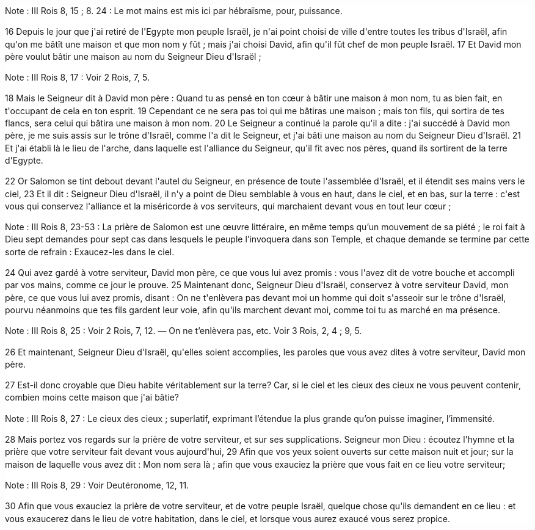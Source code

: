 <span class="bible-note">Note : </span> III Rois 8, 15 ; 8. 24 : Le mot mains est mis ici par hébraïsme, pour, puissance.

16 Depuis le jour que j'ai retiré de l'Egypte mon peuple Israël, je n'ai point choisi de ville d'entre toutes les tribus d'Israël, afin qu'on me bâtît une maison et que mon nom y fût ; mais j'ai choisi David, afin qu'il fût chef de mon peuple Israël. 17 Et David mon père voulut bâtir une maison au nom du Seigneur Dieu d'Israël ;

<span class="bible-note">Note : </span> III Rois 8, 17 : Voir 2 Rois, 7, 5.

18 Mais le Seigneur dit à David mon père : Quand tu as pensé en ton cœur à bâtir une maison à mon nom, tu as bien fait, en t'occupant de cela en ton esprit. 19 Cependant ce ne sera pas toi qui me bâtiras une maison ; mais ton fils, qui sortira de tes flancs, sera celui qui bâtira une maison à mon nom. 20 Le Seigneur a continué la parole qu'il a dite : j'ai succédé à David mon père, je me suis assis sur le trône d'Israël, comme l'a dit le Seigneur, et j'ai bâti une maison au nom du Seigneur Dieu d'Israël. 21 Et j'ai établi là le lieu de l'arche, dans laquelle est l'alliance du Seigneur, qu'il fit avec nos pères, quand ils sortirent de la terre d'Egypte.


22 Or Salomon se tint debout devant l'autel du Seigneur, en présence de toute l'assemblée d'Israël, et il étendit ses mains vers le ciel, 23 Et il dit : Seigneur Dieu d'Israël, il n'y a point de Dieu semblable à vous en haut, dans le ciel, et en bas, sur la terre : c'est vous qui conservez l'alliance et la miséricorde à vos serviteurs, qui marchaient devant vous en tout leur cœur ;

<span class="bible-note">Note : </span> III Rois 8, 23-53 : La prière de Salomon est une œuvre littéraire, en même temps qu’un mouvement de sa piété ; le roi fait à Dieu sept demandes pour sept cas dans lesquels le peuple l’invoquera dans son Temple, et chaque demande se termine par cette sorte de refrain : Exaucez-les dans le ciel.

24 Qui avez gardé à votre serviteur, David mon père, ce que vous lui avez promis : vous l'avez dit de votre bouche et accompli par vos mains, comme ce jour le prouve. 25 Maintenant donc, Seigneur Dieu d'Israël, conservez à votre serviteur David, mon père, ce que vous lui avez promis, disant : On ne t'enlèvera pas devant moi un homme qui doit s'asseoir sur le trône d'Israël, pourvu néanmoins que tes fils gardent leur voie, afin qu'ils marchent devant moi, comme toi tu as marché en ma présence.

<span class="bible-note">Note : </span> III Rois 8, 25 : Voir 2 Rois, 7, 12. ― On ne t’enlèvera pas, etc. Voir 3 Rois, 2, 4 ; 9, 5.

26 Et maintenant, Seigneur Dieu d'Israël, qu'elles soient accomplies, les paroles que vous avez dites à votre serviteur, David mon père.


27 Est-il donc croyable que Dieu habite véritablement sur la terre? Car, si le ciel et les cieux des cieux ne vous peuvent contenir, combien moins cette maison que j'ai bâtie?

<span class="bible-note">Note : </span> III Rois 8, 27 : Le cieux des cieux ; superlatif, exprimant l’étendue la plus grande qu’on puisse imaginer, l’immensité.

28 Mais portez vos regards sur la prière de votre serviteur, et sur ses supplications. Seigneur mon Dieu : écoutez l'hymne et la prière que votre serviteur fait devant vous aujourd'hui, 29 Afin que vos yeux soient ouverts sur cette maison nuit et jour; sur la maison de laquelle vous avez dit : Mon nom sera là ; afin que vous exauciez la prière que vous fait en ce lieu votre serviteur;

<span class="bible-note">Note : </span> III Rois 8, 29 : Voir Deutéronome, 12, 11.

30 Afin que vous exauciez la prière de votre serviteur, et de votre peuple Israël, quelque chose qu'ils demandent en ce lieu : et vous exaucerez dans le lieu de votre habitation, dans le ciel, et lorsque vous aurez exaucé vous serez propice.
